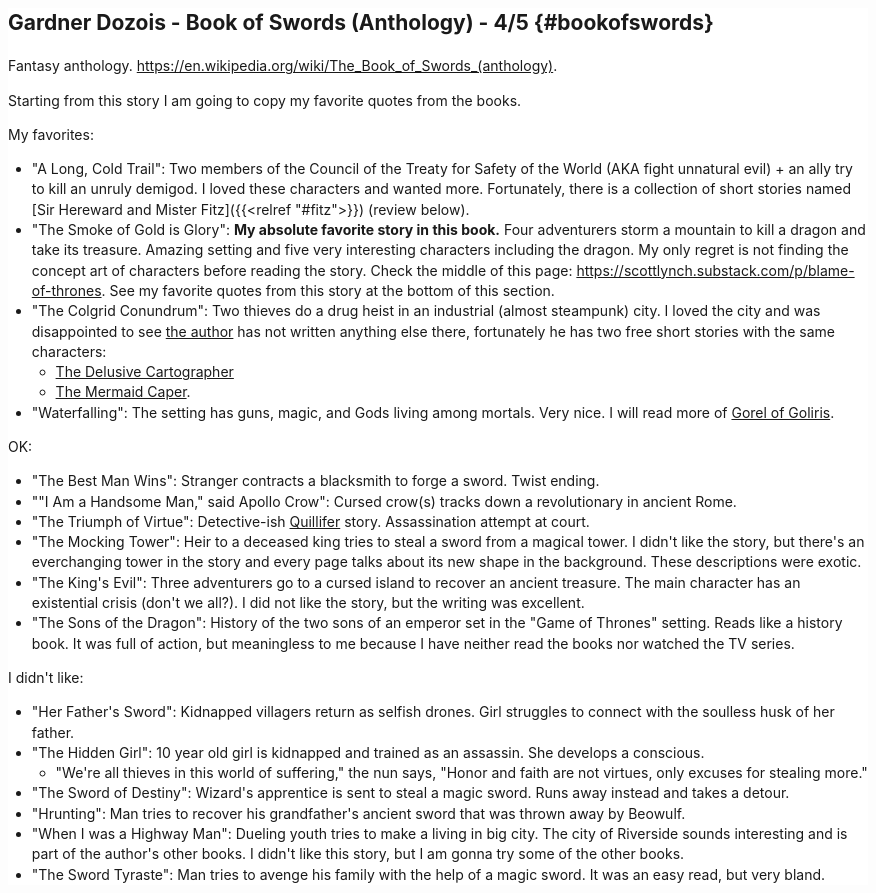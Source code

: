 ## Gardner Dozois - Book of Swords (Anthology) - 4/5 {#bookofswords}
Fantasy anthology. https://en.wikipedia.org/wiki/The_Book_of_Swords_(anthology).

Starting from this story I am going to copy my favorite quotes from the books.

My favorites:

* "A Long, Cold Trail": Two members of the Council of the Treaty for Safety of
  the World (AKA fight unnatural evil) + an ally try to kill an unruly demigod.
  I loved these characters and wanted more. Fortunately, there is a collection
  of short stories named [Sir Hereward and Mister Fitz]({{<relref "#fitz">}})
  (review below).
* "The Smoke of Gold is Glory": **My absolute favorite story in this book.**
  Four adventurers storm a mountain to kill a dragon and take its treasure.
  Amazing setting and five very interesting characters including the dragon. My
  only regret is not finding the concept art of characters before reading the
  story. Check the middle of this page:
  https://scottlynch.substack.com/p/blame-of-thrones. See my favorite quotes
  from this story at the bottom of this section.
* "The Colgrid Conundrum": Two thieves do a drug heist in an industrial (almost
  steampunk) city. I loved the city and was disappointed to see 
  [the author][rich] has not written anything else there, fortunately he has two
  free short stories with the same characters:
  * [The Delusive Cartographer][carto]
  * [The Mermaid Caper][merm].
* "Waterfalling": The setting has guns, magic, and Gods living among mortals.
  Very nice. I will read more of [Gorel of Goliris][gorel].

[rich]: https://www.beneath-ceaseless-skies.com/authors/rich-larson/
[carto]: https://www.beneath-ceaseless-skies.com/stories/the-delusive-cartographer/
[merm]: https://www.beneath-ceaseless-skies.com/stories/the-mermaid-caper/
[gorel]: https://www.goodreads.com/series/272116-gorel-of-goliris

OK:

* "The Best Man Wins": Stranger contracts a blacksmith to forge a sword. Twist ending.
* ""I Am a Handsome Man," said Apollo Crow": Cursed crow(s) tracks down a revolutionary in ancient Rome.
* "The Triumph of Virtue": Detective-ish [Quillifer][quil] story. Assassination attempt at court.
* "The Mocking Tower": Heir to a deceased king tries to steal a sword from a
  magical tower. I didn't like the story, but there's an everchanging tower in
  the story and every page talks about its new shape in the background. These
  descriptions were exotic.
* "The King's Evil": Three adventurers go to a cursed island to recover an
  ancient treasure. The main character has an existential crisis (don't we
  all?). I did not like the story, but the writing was excellent.
* "The Sons of the Dragon": History of the two sons of an emperor set in the
  "Game of Thrones" setting. Reads like a history book. It was full of action,
  but meaningless to me because I have neither read the books nor watched the TV
  series.

[quil]: https://www.goodreads.com/series/267729-quillifer

I didn't like:

* "Her Father's Sword": Kidnapped villagers return as selfish drones. Girl
  struggles to connect with the soulless husk of her father.
* "The Hidden Girl": 10 year old girl is kidnapped and trained as an assassin.
  She develops a conscious.
  * "We're all thieves in this world of suffering," the nun says, "Honor and
    faith are not virtues, only excuses for stealing more."
* "The Sword of Destiny": Wizard's apprentice is sent to steal a magic sword. Runs away instead and takes a detour.
* "Hrunting": Man tries to recover his grandfather's ancient sword that was thrown away by Beowulf.
* "When I was a Highway Man": Dueling youth tries to make a living in big city.
  The city of Riverside sounds interesting and is part of the author's other
  books. I didn't like this story, but I am gonna try some of the other books.
* "The Sword Tyraste": Man tries to avenge his family with the help of a magic
  sword. It was an easy read, but very bland.


[galactic-empires]: https://www.goodreads.com/book/show/32333734-galactic-empires
[freehold]: https://en.wikipedia.org/wiki/Freehold_(novel)
[seven-suns]: https://en.wikipedia.org/wiki/The_Saga_of_Seven_Suns
[wot]: https://en.wikipedia.org/wiki/The_Wheel_of_Time
[old-war]: https://en.wikipedia.org/wiki/Old_Man%27s_War_series
[david-drake]: https://en.wikipedia.org/wiki/David_Drake
[slammers]: https://en.wikipedia.org/wiki/Hammer%27s_Slammers
[starship-troopers-novel]: https://en.wikipedia.org/wiki/Starship_Troopers
[mack-reynolds]: https://en.wikipedia.org/wiki/Mack_Reynolds
[ringo-no]: https://hradzka.livejournal.com/194753.html
[l1]: https://bryanthomasschmidt.net/writings/anthologies-edited/infinite-stars-dark-frontiers/
[emp-wiki]: https://en.wikipedia.org/wiki/Empire_of_Man
[web-bolo]: https://www.goodreads.com/en/book/show/470053
[lf-gu]: https://gutenberg.org/ebooks/18137
[lf-aa-audio]: https://archive.org/details/LittleFuzzy
[lf-se-text]: https://standardebooks.org/ebooks/h-beam-piper/little-fuzzy
[gunfight]: https://www.baen.com/gunfight-on-europa-station.html
[gunfight-list]: https://fvrl.bibliocommons.com/v2/record/S21C1884137
[rcn]: https://en.wikipedia.org/wiki/RCN_Series
[baen-free-2022]: https://www.baen.com/free-stories-2022.html
[silent-hand]: https://www.baen.com/the-silent-hand.html
[botns]: https://en.wikipedia.org/wiki/The_Book_of_the_New_Sun
[kalila]: https://en.wikipedia.org/wiki/Kal%C4%ABla_wa-Dimna
[ica0]: https://www.goodreads.com/book/show/192528.The_Icarus_Hunt
[drake]: https://david-drake.com/
[redliners]: https://www.baen.com/redliners.html
[epis-wiki]: https://en.wikipedia.org/wiki/Epistolary_novel
[bcs34]: https://www.beneath-ceaseless-skies.com/stories/a-serpent-in-the-gears-by-margaret-ronald/
[bcs77]: https://www.beneath-ceaseless-skies.com/stories/salvage-by-margaret-ronald/
[bcs69]: https://www.beneath-ceaseless-skies.com/stories/letters-of-fire-by-margaret-ronald/
[woken-furies]: https://en.wikipedia.org/wiki/Woken_Furies
[goose-girl]: https://en.wikipedia.org/wiki/The_Goose_Girl